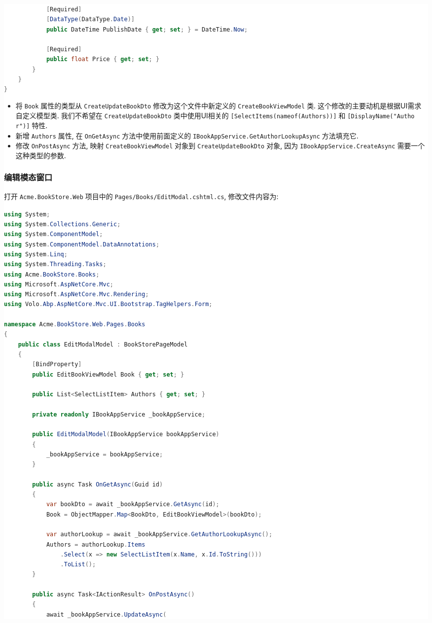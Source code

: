```csharp
            [Required]
            [DataType(DataType.Date)]
            public DateTime PublishDate { get; set; } = DateTime.Now;

            [Required]
            public float Price { get; set; }
        }
    }
}
```

* 将 `Book` 属性的类型从 `CreateUpdateBookDto` 修改为这个文件中新定义的 `CreateBookViewModel` 类. 这个修改的主要动机是根据UI需求自定义模型类. 我们不希望在 `CreateUpdateBookDto` 类中使用UI相关的 `[SelectItems(nameof(Authors))]` 和 `[DisplayName("Author")]` 特性.
* 新增 `Authors` 属性, 在 `OnGetAsync` 方法中使用前面定义的 `IBookAppService.GetAuthorLookupAsync` 方法填充它.
* 修改 `OnPostAsync` 方法, 映射 `CreateBookViewModel` 对象到 `CreateUpdateBookDto` 对象, 因为 `IBookAppService.CreateAsync` 需要一个这种类型的参数.

### 编辑模态窗口

打开 `Acme.BookStore.Web` 项目中的 `Pages/Books/EditModal.cshtml.cs`, 修改文件内容为:

```csharp
using System;
using System.Collections.Generic;
using System.ComponentModel;
using System.ComponentModel.DataAnnotations;
using System.Linq;
using System.Threading.Tasks;
using Acme.BookStore.Books;
using Microsoft.AspNetCore.Mvc;
using Microsoft.AspNetCore.Mvc.Rendering;
using Volo.Abp.AspNetCore.Mvc.UI.Bootstrap.TagHelpers.Form;

namespace Acme.BookStore.Web.Pages.Books
{
    public class EditModalModel : BookStorePageModel
    {
        [BindProperty]
        public EditBookViewModel Book { get; set; }

        public List<SelectListItem> Authors { get; set; }

        private readonly IBookAppService _bookAppService;

        public EditModalModel(IBookAppService bookAppService)
        {
            _bookAppService = bookAppService;
        }

        public async Task OnGetAsync(Guid id)
        {
            var bookDto = await _bookAppService.GetAsync(id);
            Book = ObjectMapper.Map<BookDto, EditBookViewModel>(bookDto);

            var authorLookup = await _bookAppService.GetAuthorLookupAsync();
            Authors = authorLookup.Items
                .Select(x => new SelectListItem(x.Name, x.Id.ToString()))
                .ToList();
        }

        public async Task<IActionResult> OnPostAsync()
        {
            await _bookAppService.UpdateAsync(
```